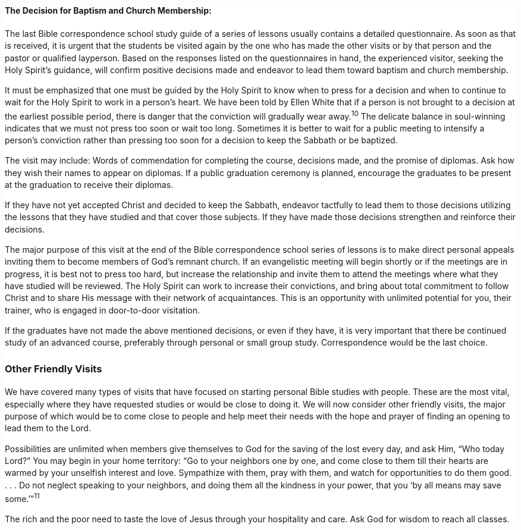 #### The Decision for Baptism and Church Membership:

The last Bible correspondence school study guide of a series of lessons usually contains a detailed questionnaire. As soon as that is received, it is urgent that the students be visited again by the one who has made the other visits or by that person and the pastor or qualified layperson. Based on the responses listed on the questionnaires in hand, the experienced visitor, seeking the Holy Spirit’s guidance, will confirm positive decisions made and endeavor to lead them toward baptism and church membership.

It must be emphasized that one must be guided by the Holy Spirit to know when to press for a decision and when to continue to wait for the Holy Spirit to work in a person’s heart. We have been told by Ellen White that if a person is not brought to a decision at the earliest possible period, there is danger that the conviction will gradually wear away.<sup>10</sup> The delicate balance in soul-winning indicates that we must not press too soon or wait too long. Sometimes it is better to wait for a public meeting to intensify a person’s conviction rather than pressing too soon for a decision to keep the Sabbath or be baptized.

The visit may include: Words of commendation for completing the course, decisions made, and the promise of diplomas. Ask how they wish their names to appear on diplomas. If a public graduation ceremony is planned, encourage the graduates to be present at the graduation to receive their diplomas.

If they have not yet accepted Christ and decided to keep the Sabbath, endeavor tactfully to lead them to those decisions utilizing the lessons that they have studied and that cover those subjects. If they have made those decisions strengthen and reinforce their decisions.

The major purpose of this visit at the end of the Bible correspondence school series of lessons is to make direct personal appeals inviting them to become members of God’s remnant church. If an evangelistic meeting will begin shortly or if the meetings are in progress, it is best not to press too hard, but increase the relationship and invite them to attend the meetings where what they have studied will be reviewed. The Holy Spirit can work to increase their convictions, and bring about total commitment to follow Christ and to share His message with their network of acquaintances. This is an opportunity with unlimited potential for you, their trainer, who is engaged in door-to-door visitation.

If the graduates have not made the above mentioned decisions, or even if they have, it is very important that there be continued study of an advanced course, preferably through personal or small group study. Correspondence would be the last choice.

### Other Friendly Visits

We have covered many types of visits that have focused on starting personal Bible studies with people. These are the most vital, especially where they have requested studies or would be close to doing it. We will now consider other friendly visits, the major purpose of which would be to come close to people and help meet their needs with the hope and prayer of finding an opening to lead them to the Lord.

Possibilities are unlimited when members give themselves to God for the saving of the lost every day, and ask Him, “Who today Lord?” You may begin in your home territory: “Go to your neighbors one by one, and come close to them till their hearts are warmed by your unselfish interest and love. Sympathize with them, pray with them, and watch for opportunities to do them good. . . . Do not neglect speaking to your neighbors, and doing them all the kindness in your power, that you ‘by all means may save some.’”<sup>11</sup>

The rich and the poor need to taste the love of Jesus through your hospitality and care. Ask God for wisdom to reach all classes.
